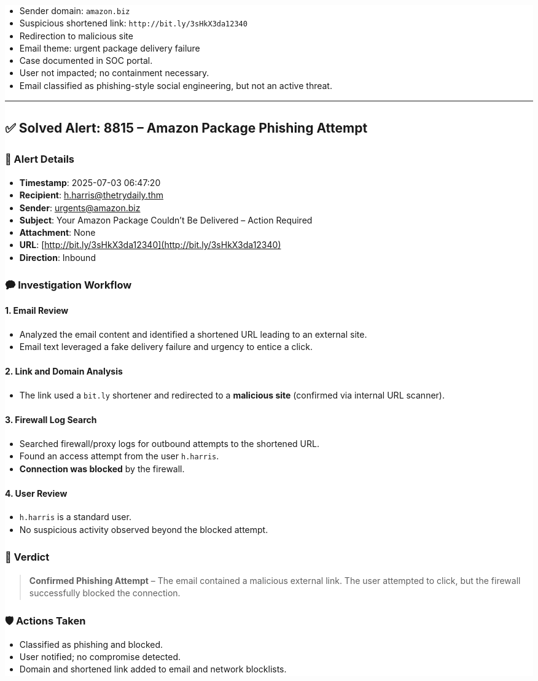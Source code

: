 * Sender domain: `amazon.biz`
* Suspicious shortened link: `http://bit.ly/3sHkX3da12340`
* Redirection to malicious site
* Email theme: urgent package delivery failure
* Case documented in SOC portal.
* User not impacted; no containment necessary.
* Email classified as phishing-style social engineering, but not an active threat.

---

## ✅ Solved Alert: 8815 – Amazon Package Phishing Attempt

### 📨 Alert Details

* **Timestamp**: 2025-07-03 06:47:20
* **Recipient**: [h.harris@thetrydaily.thm](mailto:h.harris@thetrydaily.thm)
* **Sender**: [urgents@amazon.biz](mailto:urgents@amazon.biz)
* **Subject**: Your Amazon Package Couldn’t Be Delivered – Action Required
* **Attachment**: None
* **URL**: [http://bit.ly/3sHkX3da12340](http://bit.ly/3sHkX3da12340)
* **Direction**: Inbound

### 🗭 Investigation Workflow

#### 1. **Email Review**

* Analyzed the email content and identified a shortened URL leading to an external site.
* Email text leveraged a fake delivery failure and urgency to entice a click.

#### 2. **Link and Domain Analysis**

* The link used a `bit.ly` shortener and redirected to a **malicious site** (confirmed via internal URL scanner).

#### 3. **Firewall Log Search**

* Searched firewall/proxy logs for outbound attempts to the shortened URL.
* Found an access attempt from the user `h.harris`.
* **Connection was blocked** by the firewall.

#### 4. **User Review**

* `h.harris` is a standard user.
* No suspicious activity observed beyond the blocked attempt.

### 💾 Verdict

> **Confirmed Phishing Attempt** – The email contained a malicious external link. The user attempted to click, but the firewall successfully blocked the connection.

### 🛡️ Actions Taken

* Classified as phishing and blocked.
* User notified; no compromise detected.
* Domain and shortened link added to email and network blocklists.
